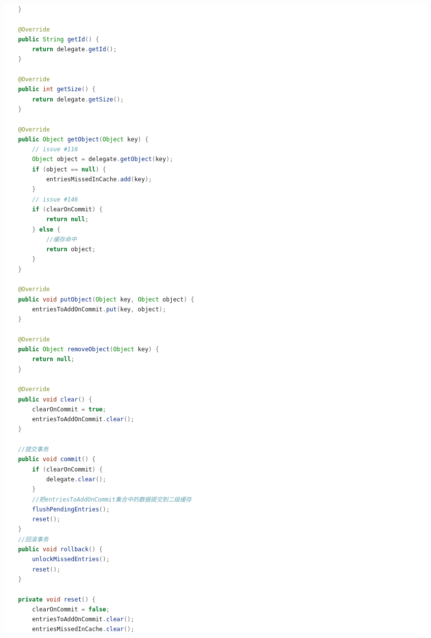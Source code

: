 ```java
    }

    @Override
    public String getId() {
        return delegate.getId();
    }

    @Override
    public int getSize() {
        return delegate.getSize();
    }

    @Override
    public Object getObject(Object key) {
        // issue #116
        Object object = delegate.getObject(key);
        if (object == null) {
            entriesMissedInCache.add(key);
        }
        // issue #146
        if (clearOnCommit) {
            return null;
        } else {
            //缓存命中
            return object;
        }
    }

    @Override
    public void putObject(Object key, Object object) {
        entriesToAddOnCommit.put(key, object);
    }

    @Override
    public Object removeObject(Object key) {
        return null;
    }

    @Override
    public void clear() {
        clearOnCommit = true;
        entriesToAddOnCommit.clear();
    }

    //提交事务
    public void commit() {
        if (clearOnCommit) {
            delegate.clear();
        }
        //把entriesToAddOnCommit集合中的数据提交到二级缓存
        flushPendingEntries();
        reset();
    }
	//回滚事务
    public void rollback() {
        unlockMissedEntries();
        reset();
    }
	
    private void reset() {
        clearOnCommit = false;
        entriesToAddOnCommit.clear();
        entriesMissedInCache.clear();
```